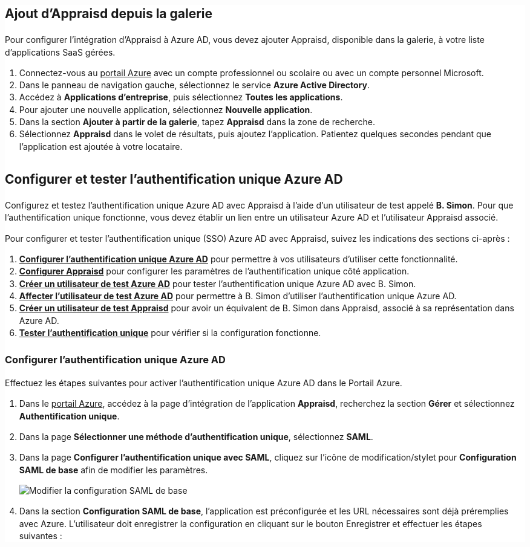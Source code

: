 ## <a name="adding-appraisd-from-the-gallery"></a>Ajout d’Appraisd depuis la galerie

Pour configurer l’intégration d’Appraisd à Azure AD, vous devez ajouter Appraisd, disponible dans la galerie, à votre liste d’applications SaaS gérées.

1. Connectez-vous au [portail Azure](https://portal.azure.com) avec un compte professionnel ou scolaire ou avec un compte personnel Microsoft.
1. Dans le panneau de navigation gauche, sélectionnez le service **Azure Active Directory**.
1. Accédez à **Applications d’entreprise**, puis sélectionnez **Toutes les applications**.
1. Pour ajouter une nouvelle application, sélectionnez **Nouvelle application**.
1. Dans la section **Ajouter à partir de la galerie**, tapez **Appraisd** dans la zone de recherche.
1. Sélectionnez **Appraisd** dans le volet de résultats, puis ajoutez l’application. Patientez quelques secondes pendant que l’application est ajoutée à votre locataire.

## <a name="configure-and-test-azure-ad-single-sign-on"></a>Configurer et tester l’authentification unique Azure AD

Configurez et testez l’authentification unique Azure AD avec Appraisd à l’aide d’un utilisateur de test appelé **B. Simon**. Pour que l’authentification unique fonctionne, vous devez établir un lien entre un utilisateur Azure AD et l’utilisateur Appraisd associé.

Pour configurer et tester l’authentification unique (SSO) Azure AD avec Appraisd, suivez les indications des sections ci-après :

1. **[Configurer l’authentification unique Azure AD](#configure-azure-ad-sso)** pour permettre à vos utilisateurs d’utiliser cette fonctionnalité.
2. **[Configurer Appraisd](#configure-appraisd)** pour configurer les paramètres de l’authentification unique côté application.
3. **[Créer un utilisateur de test Azure AD](#create-an-azure-ad-test-user)** pour tester l’authentification unique Azure AD avec B. Simon.
4. **[Affecter l’utilisateur de test Azure AD](#assign-the-azure-ad-test-user)** pour permettre à B. Simon d’utiliser l’authentification unique Azure AD.
5. **[Créer un utilisateur de test Appraisd](#create-appraisd-test-user)** pour avoir un équivalent de B. Simon dans Appraisd, associé à sa représentation dans Azure AD.
6. **[Tester l’authentification unique](#test-sso)** pour vérifier si la configuration fonctionne.

### <a name="configure-azure-ad-sso"></a>Configurer l’authentification unique Azure AD

Effectuez les étapes suivantes pour activer l’authentification unique Azure AD dans le Portail Azure.

1. Dans le [portail Azure](https://portal.azure.com/), accédez à la page d’intégration de l’application **Appraisd**, recherchez la section **Gérer** et sélectionnez **Authentification unique**.
1. Dans la page **Sélectionner une méthode d’authentification unique**, sélectionnez **SAML**.
1. Dans la page **Configurer l’authentification unique avec SAML**, cliquez sur l’icône de modification/stylet pour **Configuration SAML de base** afin de modifier les paramètres.

   ![Modifier la configuration SAML de base](common/edit-urls.png)

4. Dans la section **Configuration SAML de base**, l’application est préconfigurée et les URL nécessaires sont déjà préremplies avec Azure. L’utilisateur doit enregistrer la configuration en cliquant sur le bouton Enregistrer et effectuer les étapes suivantes :
